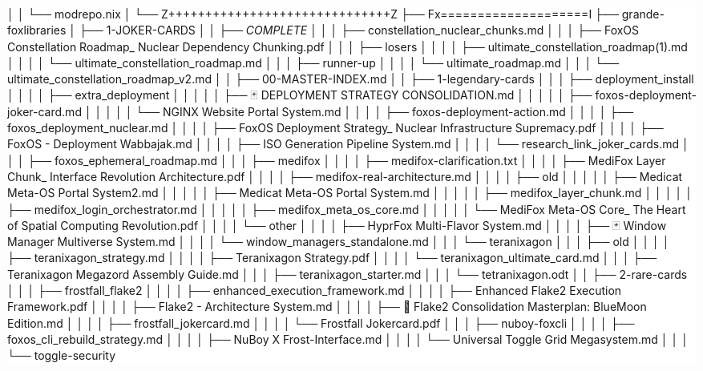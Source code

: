 │   │   └── modrepo.nix
│   └── Z++++++++++++++++++++++++++++++Z
├── Fx====================I
├── grande-foxlibraries
│   ├── 1-JOKER-CARDS
│   │   ├── $COMPLETE$
│   │   │   ├── constellation_nuclear_chunks.md
│   │   │   ├── FoxOS Constellation Roadmap_ Nuclear Dependency Chunking.pdf
│   │   │   ├── losers
│   │   │   │   ├── ultimate_constellation_roadmap(1).md
│   │   │   │   └── ultimate_constellation_roadmap.md
│   │   │   ├── runner-up
│   │   │   │   └── ultimate_roadmap.md
│   │   │   └── ultimate_constellation_roadmap_v2.md
│   │   ├── 00-MASTER-INDEX.md
│   │   ├── 1-legendary-cards
│   │   │   ├── deployment_install
│   │   │   │   ├── extra_deployment
│   │   │   │   │   ├── 🃏 DEPLOYMENT STRATEGY CONSOLIDATION.md
│   │   │   │   │   ├── foxos-deployment-joker-card.md
│   │   │   │   │   └── NGINX Website Portal System.md
│   │   │   │   ├── foxos-deployment-action.md
│   │   │   │   ├── foxos_deployment_nuclear.md
│   │   │   │   ├── FoxOS Deployment Strategy_ Nuclear Infrastructure Supremacy.pdf
│   │   │   │   ├── FoxOS - Deployment Wabbajak.md
│   │   │   │   ├── ISO Generation Pipeline System.md
│   │   │   │   └── research_link_joker_cards.md
│   │   │   ├── foxos_ephemeral_roadmap.md
│   │   │   ├── medifox
│   │   │   │   ├── medifox-clarification.txt
│   │   │   │   ├── MediFox Layer Chunk_ Interface Revolution Architecture.pdf
│   │   │   │   ├── medifox-real-architecture.md
│   │   │   │   ├── old
│   │   │   │   │   ├── Medicat Meta-OS Portal System2.md
│   │   │   │   │   ├── Medicat Meta-OS Portal System.md
│   │   │   │   │   ├── medifox_layer_chunk.md
│   │   │   │   │   ├── medifox_login_orchestrator.md
│   │   │   │   │   ├── medifox_meta_os_core.md
│   │   │   │   │   └── MediFox Meta-OS Core_ The Heart of Spatial Computing Revolution.pdf
│   │   │   │   └── other
│   │   │   │       ├── HyprFox Multi-Flavor System.md
│   │   │   │       ├── 🃏 Window Manager Multiverse System.md
│   │   │   │       └── window_managers_standalone.md
│   │   │   └── teranixagon
│   │   │       ├── old
│   │   │       │   ├── teranixagon_strategy.md
│   │   │       │   ├── Teranixagon Strategy.pdf
│   │   │       │   └── teranixagon_ultimate_card.md
│   │   │       ├── Teranixagon Megazord Assembly Guide.md
│   │   │       ├── teranixagon_starter.md
│   │   │       └── tetranixagon.odt
│   │   ├── 2-rare-cards
│   │   │   ├── frostfall_flake2
│   │   │   │   ├── enhanced_execution_framework.md
│   │   │   │   ├── Enhanced Flake2 Execution Framework.pdf
│   │   │   │   ├── Flake2 - Architecture System.md
│   │   │   │   ├── 🌚 Flake2 Consolidation Masterplan: BlueMoon Edition.md
│   │   │   │   ├── frostfall_jokercard.md
│   │   │   │   └── Frostfall Jokercard.pdf
│   │   │   ├── nuboy-foxcli
│   │   │   │   ├── foxos_cli_rebuild_strategy.md
│   │   │   │   ├── NuBoy X Frost-Interface.md
│   │   │   │   └── Universal Toggle Grid Megasystem.md
│   │   │   └── toggle-security